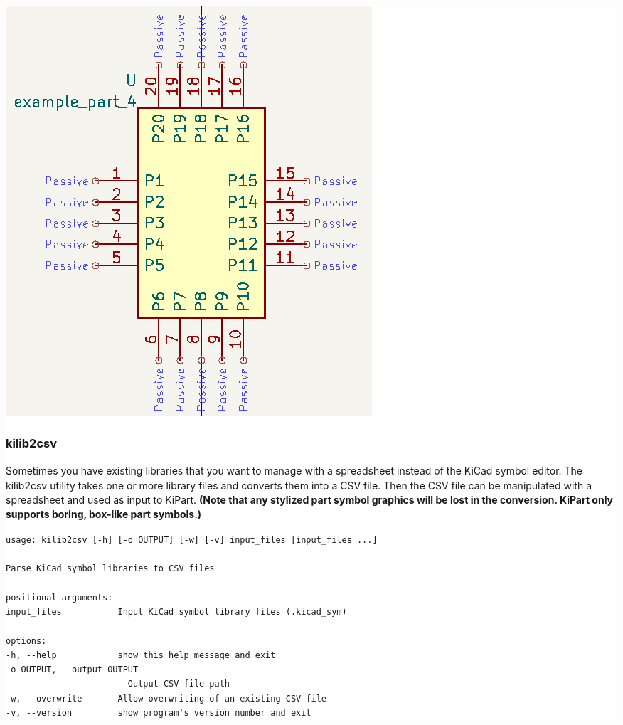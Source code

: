 ![image](images/quadpart_ccw_scrunch.png)

### kilib2csv

Sometimes you have existing libraries that you want to manage with a
spreadsheet instead of the KiCad symbol editor. The kilib2csv utility
takes one or more library files and converts them into a CSV file. Then
the CSV file can be manipulated with a spreadsheet and used as input to
KiPart. **(Note that any stylized part symbol graphics will be lost in
the conversion. KiPart only supports boring, box-like part symbols.)**

    usage: kilib2csv [-h] [-o OUTPUT] [-w] [-v] input_files [input_files ...]

    Parse KiCad symbol libraries to CSV files

    positional arguments:
    input_files           Input KiCad symbol library files (.kicad_sym)

    options:
    -h, --help            show this help message and exit
    -o OUTPUT, --output OUTPUT
                            Output CSV file path
    -w, --overwrite       Allow overwriting of an existing CSV file
    -v, --version         show program's version number and exit
